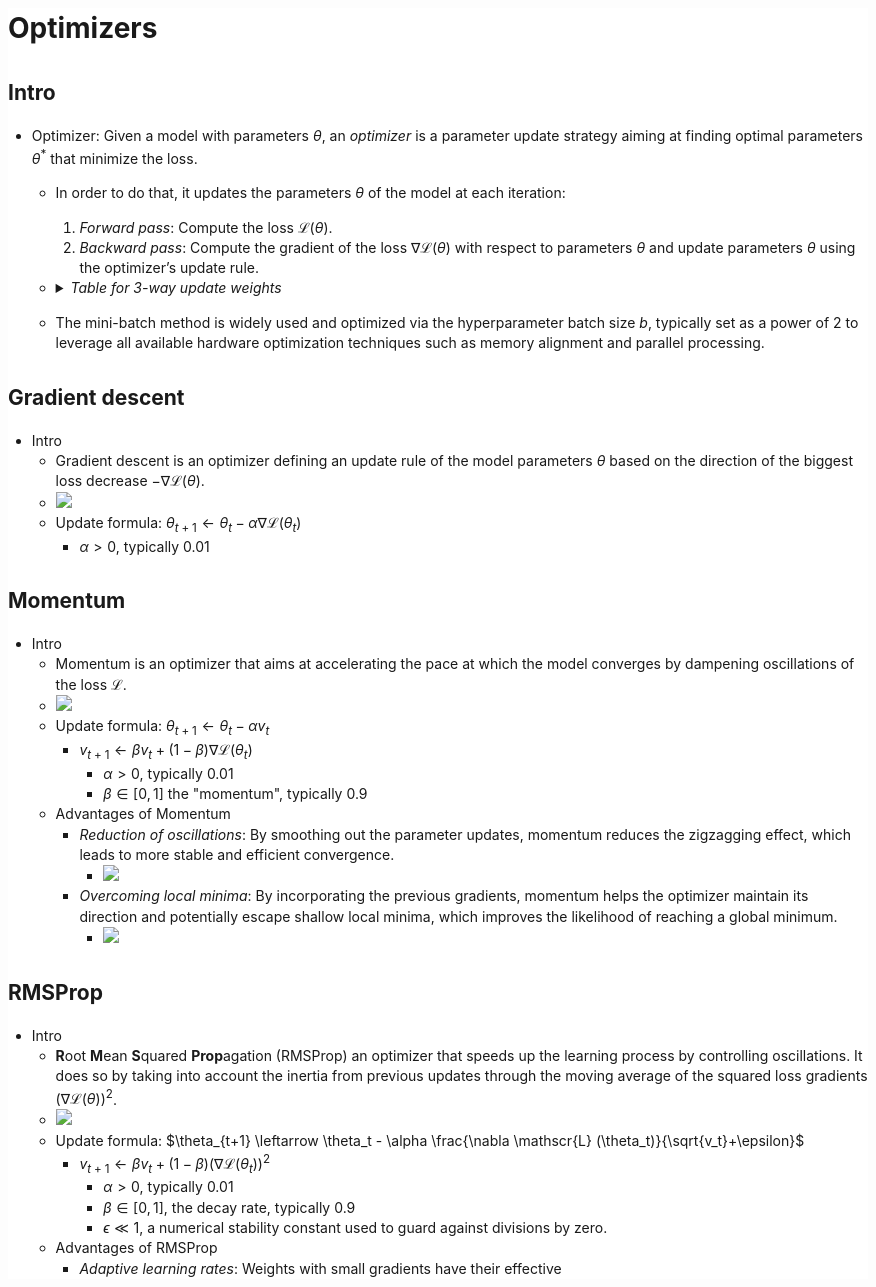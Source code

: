 
# Optimizers

## Intro

- Optimizer: Given a model with parameters $\theta$, an _optimizer_ is a parameter update strategy aiming at finding optimal parameters $θ^*$ that minimize the loss.
  - In order to do that, it updates the parameters $\theta$ of the model at each iteration:
    1. _Forward pass_: Compute the loss $\mathscr{L}(\theta)$.
    2. _Backward pass_: Compute the gradient of the loss $\nabla\mathscr{L}(\theta)$ with respect to parameters $\theta$ and update parameters $\theta$ using the optimizer’s update rule.
  - <details><summary><i>Table for 3-way update weights</i></summary></details>

  - The mini-batch method is widely used and optimized via the hyperparameter batch size $b$, typically set as a power of $2$ to leverage all available hardware optimization techniques such as memory alignment and parallel processing.

## Gradient descent

- Intro
  - Gradient descent is an optimizer defining an update rule of the model parameters $\theta$ based on the direction of the biggest loss decrease $-\nabla\mathscr{L}(\theta)$.
  - <img style="width:75%;max-width:250px;" src="/books/Transformers_LLMs/training_gradient_descent.png"/>
  - Update formula: $\theta_{t+1} \leftarrow \theta_t - \alpha \nabla \mathscr{L} (\theta_t)$
    - $\alpha > 0$, typically $0.01$

## Momentum

- Intro
  - Momentum is an optimizer that aims at accelerating the pace at which the model converges by dampening oscillations of the loss $\mathscr{L}$.
  - <img style="width:75%;max-width:150px;" src="/books/Transformers_LLMs/training_momentum.png"/>  
  - Update formula: $\theta_{t+1} \leftarrow \theta_t - \alpha v_t$
    - $v_{t+1} \leftarrow \beta v_t + (1- \beta) \nabla \mathscr{L} (\theta_t)$
      - $\alpha > 0$, typically $0.01$
      - $\beta \in [0,1]$ the "momentum", typically $0.9$
  - Advantages of Momentum
    - _Reduction of oscillations_: By smoothing out the parameter updates, momentum reduces the zigzagging effect, which leads to more stable and efficient convergence.
      - <img style="width:75%;max-width:250px;" src="/books/Transformers_LLMs/training_momentum_adv1.png"/> 
    - _Overcoming local minima_:  By incorporating the previous gradients, momentum helps the optimizer maintain its direction and potentially escape shallow local minima, which improves the likelihood of reaching a global minimum.
      - <img style="width:75%;max-width:250px;" src="/books/Transformers_LLMs/training_momentum_adv2.png"/> 
## RMSProp

- Intro
  - **R**oot **M**ean **S**quared **Prop**agation (RMSProp) an optimizer that speeds up the learning process by controlling oscillations. It does so by taking into account the inertia from previous updates through the moving average of the squared loss gradients $(\nabla\mathscr{L}(\theta))^2$.
  - <img style="width:75%;max-width:150px;" src="/books/Transformers_LLMs/training_rmsprop.png"/> 
  - Update formula:  $\theta_{t+1} \leftarrow \theta_t - \alpha \frac{\nabla \mathscr{L} (\theta_t)}{\sqrt{v_t}+\epsilon}$
    - $v_{t+1} \leftarrow \beta v_t + (1- \beta) (\nabla \mathscr{L} (\theta_t))^2$
      - $\alpha > 0$, typically $0.01$
      - $\beta \in [0,1]$, the decay rate, typically $0.9$
      - $\epsilon \ll 1$, a numerical stability constant used to guard against divisions by zero.
  - Advantages of RMSProp
    - _Adaptive learning rates_: Weights with small gradients have their effective
